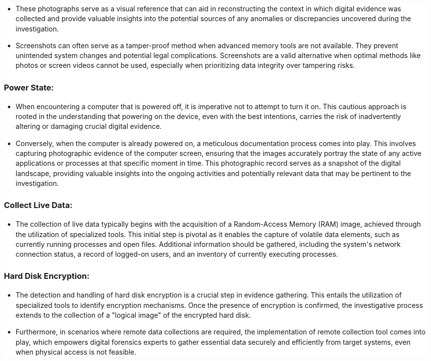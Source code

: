 -   These photographs serve as a visual reference that can aid in
    reconstructing the context in which digital evidence was collected
    and provide valuable insights into the potential sources of any
    anomalies or discrepancies uncovered during the investigation.

-   Screenshots can often serve as a tamper-proof method when advanced
    memory tools are not available. They prevent unintended system
    changes and potential legal complications. Screenshots are a valid
    alternative when optimal methods like photos or screen videos cannot
    be used, especially when prioritizing data integrity over tampering
    risks.

### Power State: 

-   When encountering a computer that is powered off, it is imperative
    not to attempt to turn it on. This cautious approach is rooted in
    the understanding that powering on the device, even with the best
    intentions, carries the risk of inadvertently altering or damaging
    crucial digital evidence.

-   Conversely, when the computer is already powered on, a meticulous
    documentation process comes into play. This involves capturing
    photographic evidence of the computer screen, ensuring that the
    images accurately portray the state of any active applications or
    processes at that specific moment in time. This photographic record
    serves as a snapshot of the digital landscape, providing valuable
    insights into the ongoing activities and potentially relevant data
    that may be pertinent to the investigation.

### Collect Live Data: 

-   The collection of live data typically begins with the acquisition of
    a Random-Access Memory (RAM) image, achieved through the utilization
    of specialized tools. This initial step is pivotal as it enables the
    capture of volatile data elements, such as currently running
    processes and open files. Additional information should be gathered,
    including the system\'s network connection status, a record of
    logged-on users, and an inventory of currently executing processes.

### Hard Disk Encryption: 

-   The detection and handling of hard disk encryption is a crucial step
    in evidence gathering. This entails the utilization of specialized
    tools to identify encryption mechanisms. Once the presence of
    encryption is confirmed, the investigative process extends to the
    collection of a \"logical image\" of the encrypted hard disk.

-   Furthermore, in scenarios where remote data collections are
    required, the implementation of remote collection tool comes into
    play, which empowers digital forensics experts to gather essential
    data securely and efficiently from target systems, even when
    physical access is not feasible.
